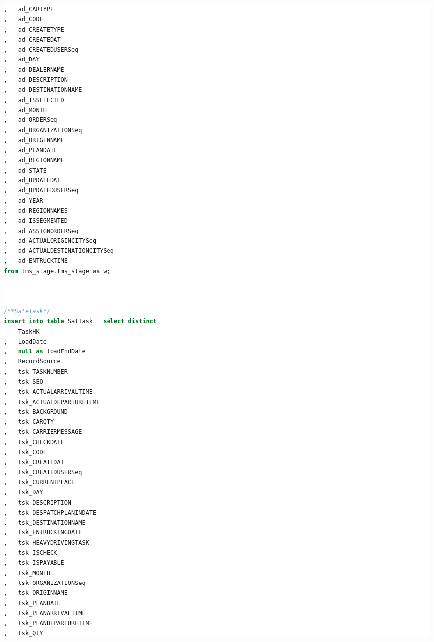 ```sql
,	ad_CARTYPE
,	ad_CODE
,	ad_CREATETYPE
,	ad_CREATEDAT
,	ad_CREATEDUSERSeq
,	ad_DAY
,	ad_DEALERNAME
,	ad_DESCRIPTION
,	ad_DESTINATIONNAME
,	ad_ISSELECTED
,	ad_MONTH
,	ad_ORDERSeq
,	ad_ORGANIZATIONSeq
,	ad_ORIGINNAME
,	ad_PLANDATE
,	ad_REGIONNAME
,	ad_STATE
,	ad_UPDATEDAT
,	ad_UPDATEDUSERSeq
,	ad_YEAR
,	ad_REGIONNAMES
,	ad_ISSEGMENTED
,	ad_ASSIGNORDERSeq
,	ad_ACTUALORIGINCITYSeq
,	ad_ACTUALDESTINATIONCITYSeq
,	ad_ENTRUCKTIME
from tms_stage.tms_stage as w;	
	

	
/**SateTask*/	
insert into table SatTask	select distinct
	TaskHK
,	LoadDate
,   null as	loadEndDate
,	RecordSource
,	tsk_TASKNUMBER
,	tsk_SEQ
,	tsk_ACTUALARRIVALTIME
,	tsk_ACTUALDEPARTURETIME
,	tsk_BACKGROUND
,	tsk_CARQTY
,	tsk_CARRIERMESSAGE
,	tsk_CHECKDATE
,	tsk_CODE
,	tsk_CREATEDAT
,	tsk_CREATEDUSERSeq
,	tsk_CURRENTPLACE
,	tsk_DAY
,	tsk_DESCRIPTION
,	tsk_DESPATCHPLANINDATE
,	tsk_DESTINATIONNAME
,	tsk_ENTRUCKINGDATE
,	tsk_HEAVYDRIVINGTASK
,	tsk_ISCHECK
,	tsk_ISPAYABLE
,	tsk_MONTH
,	tsk_ORGANIZATIONSeq
,	tsk_ORIGINNAME
,	tsk_PLANDATE
,	tsk_PLANARRIVALTIME
,	tsk_PLANDEPARTURETIME
,	tsk_QTY
```